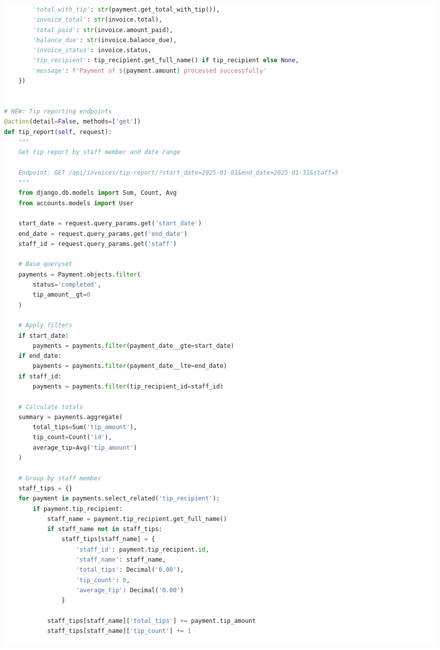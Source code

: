 ```python
        'total_with_tip': str(payment.get_total_with_tip()),
        'invoice_total': str(invoice.total),
        'total_paid': str(invoice.amount_paid),
        'balance_due': str(invoice.balance_due),
        'invoice_status': invoice.status,
        'tip_recipient': tip_recipient.get_full_name() if tip_recipient else None,
        'message': f'Payment of ${payment.amount} processed successfully'
    })


# NEW: Tip reporting endpoints
@action(detail=False, methods=['get'])
def tip_report(self, request):
    """
    Get tip report by staff member and date range
    
    Endpoint: GET /api/invoices/tip-report/?start_date=2025-01-01&end_date=2025-01-31&staff=5
    """
    from django.db.models import Sum, Count, Avg
    from accounts.models import User
    
    start_date = request.query_params.get('start_date')
    end_date = request.query_params.get('end_date')
    staff_id = request.query_params.get('staff')
    
    # Base queryset
    payments = Payment.objects.filter(
        status='completed',
        tip_amount__gt=0
    )
    
    # Apply filters
    if start_date:
        payments = payments.filter(payment_date__gte=start_date)
    if end_date:
        payments = payments.filter(payment_date__lte=end_date)
    if staff_id:
        payments = payments.filter(tip_recipient_id=staff_id)
    
    # Calculate totals
    summary = payments.aggregate(
        total_tips=Sum('tip_amount'),
        tip_count=Count('id'),
        average_tip=Avg('tip_amount')
    )
    
    # Group by staff member
    staff_tips = {}
    for payment in payments.select_related('tip_recipient'):
        if payment.tip_recipient:
            staff_name = payment.tip_recipient.get_full_name()
            if staff_name not in staff_tips:
                staff_tips[staff_name] = {
                    'staff_id': payment.tip_recipient.id,
                    'staff_name': staff_name,
                    'total_tips': Decimal('0.00'),
                    'tip_count': 0,
                    'average_tip': Decimal('0.00')
                }
            
            staff_tips[staff_name]['total_tips'] += payment.tip_amount
            staff_tips[staff_name]['tip_count'] += 1
    
```
